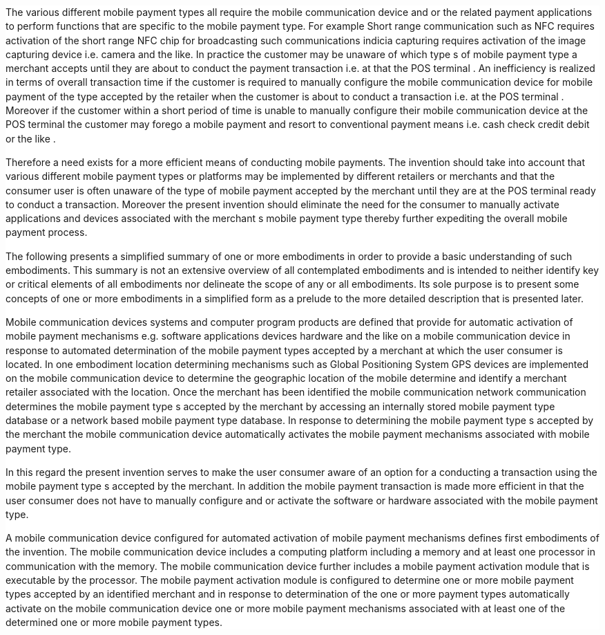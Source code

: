 The various different mobile payment types all require the mobile communication device and or the related payment applications to perform functions that are specific to the mobile payment type. For example Short range communication such as NFC requires activation of the short range NFC chip for broadcasting such communications indicia capturing requires activation of the image capturing device i.e. camera and the like. In practice the customer may be unaware of which type s of mobile payment type a merchant accepts until they are about to conduct the payment transaction i.e. at that the POS terminal . An inefficiency is realized in terms of overall transaction time if the customer is required to manually configure the mobile communication device for mobile payment of the type accepted by the retailer when the customer is about to conduct a transaction i.e. at the POS terminal . Moreover if the customer within a short period of time is unable to manually configure their mobile communication device at the POS terminal the customer may forego a mobile payment and resort to conventional payment means i.e. cash check credit debit or the like .

Therefore a need exists for a more efficient means of conducting mobile payments. The invention should take into account that various different mobile payment types or platforms may be implemented by different retailers or merchants and that the consumer user is often unaware of the type of mobile payment accepted by the merchant until they are at the POS terminal ready to conduct a transaction. Moreover the present invention should eliminate the need for the consumer to manually activate applications and devices associated with the merchant s mobile payment type thereby further expediting the overall mobile payment process.

The following presents a simplified summary of one or more embodiments in order to provide a basic understanding of such embodiments. This summary is not an extensive overview of all contemplated embodiments and is intended to neither identify key or critical elements of all embodiments nor delineate the scope of any or all embodiments. Its sole purpose is to present some concepts of one or more embodiments in a simplified form as a prelude to the more detailed description that is presented later.

Mobile communication devices systems and computer program products are defined that provide for automatic activation of mobile payment mechanisms e.g. software applications devices hardware and the like on a mobile communication device in response to automated determination of the mobile payment types accepted by a merchant at which the user consumer is located. In one embodiment location determining mechanisms such as Global Positioning System GPS devices are implemented on the mobile communication device to determine the geographic location of the mobile determine and identify a merchant retailer associated with the location. Once the merchant has been identified the mobile communication network communication determines the mobile payment type s accepted by the merchant by accessing an internally stored mobile payment type database or a network based mobile payment type database. In response to determining the mobile payment type s accepted by the merchant the mobile communication device automatically activates the mobile payment mechanisms associated with mobile payment type.

In this regard the present invention serves to make the user consumer aware of an option for a conducting a transaction using the mobile payment type s accepted by the merchant. In addition the mobile payment transaction is made more efficient in that the user consumer does not have to manually configure and or activate the software or hardware associated with the mobile payment type.

A mobile communication device configured for automated activation of mobile payment mechanisms defines first embodiments of the invention. The mobile communication device includes a computing platform including a memory and at least one processor in communication with the memory. The mobile communication device further includes a mobile payment activation module that is executable by the processor. The mobile payment activation module is configured to determine one or more mobile payment types accepted by an identified merchant and in response to determination of the one or more payment types automatically activate on the mobile communication device one or more mobile payment mechanisms associated with at least one of the determined one or more mobile payment types.
